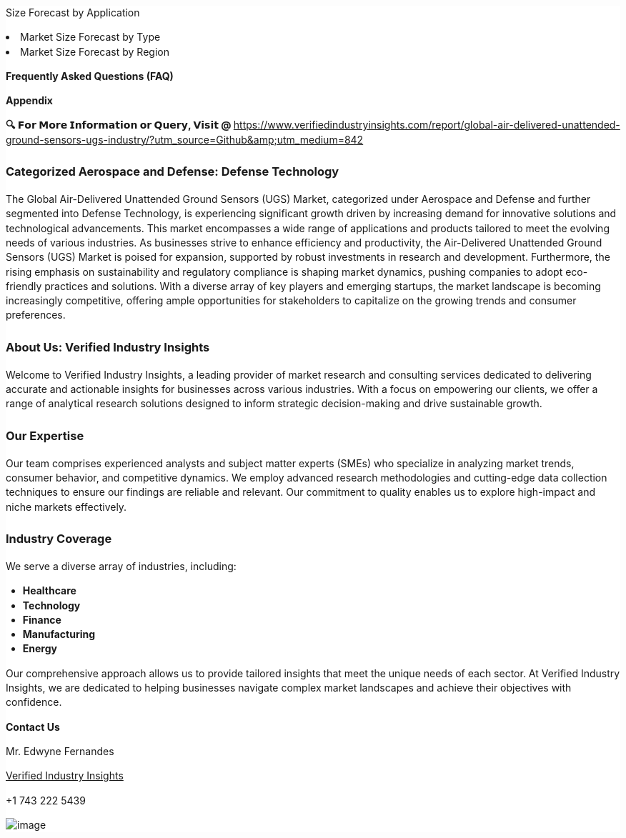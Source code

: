 Size Forecast by Application</li><li>Market Size Forecast by Type</li><li>Market Size Forecast by Region</li></ul><p><strong>Frequently Asked Questions (FAQ)</strong></p><p><strong>Appendix<br /></strong></p><p><strong>🔍 𝗙𝗼𝗿 𝗠𝗼𝗿𝗲 𝗜𝗻𝗳𝗼𝗿𝗺𝗮𝘁𝗶𝗼𝗻 𝗼𝗿 𝗤𝘂𝗲𝗿𝘆, 𝗩𝗶𝘀𝗶𝘁 @ </strong><a href="https://www.verifiedindustryinsights.com/report/global-air-delivered-unattended-ground-sensors-ugs-industry/?utm_source=Github&amp;utm_medium=842">https://www.verifiedindustryinsights.com/report/global-air-delivered-unattended-ground-sensors-ugs-industry/?utm_source=Github&amp;utm_medium=842</a>&nbsp;</p><h3>Categorized Aerospace and Defense: Defense Technology </h3><p>The Global Air-Delivered Unattended Ground Sensors (UGS) Market, categorized under Aerospace and Defense and further segmented into Defense Technology, is experiencing significant growth driven by increasing demand for innovative solutions and technological advancements. This market encompasses a wide range of applications and products tailored to meet the evolving needs of various industries. As businesses strive to enhance efficiency and productivity, the Air-Delivered Unattended Ground Sensors (UGS) Market is poised for expansion, supported by robust investments in research and development. Furthermore, the rising emphasis on sustainability and regulatory compliance is shaping market dynamics, pushing companies to adopt eco-friendly practices and solutions. With a diverse array of key players and emerging startups, the market landscape is becoming increasingly competitive, offering ample opportunities for stakeholders to capitalize on the growing trends and consumer preferences.</p><h3>About Us: Verified Industry Insights</h3><p>Welcome to Verified Industry Insights, a leading provider of market research and consulting services dedicated to delivering accurate and actionable insights for businesses across various industries. With a focus on empowering our clients, we offer a range of analytical research solutions designed to inform strategic decision-making and drive sustainable growth.</p><h3>Our Expertise</h3><p>Our team comprises experienced analysts and subject matter experts (SMEs) who specialize in analyzing market trends, consumer behavior, and competitive dynamics. We employ advanced research methodologies and cutting-edge data collection techniques to ensure our findings are reliable and relevant. Our commitment to quality enables us to explore high-impact and niche markets effectively.</p><h3>Industry Coverage</h3><p>We serve a diverse array of industries, including:</p><ul><li><strong>Healthcare</strong></li><li><strong>Technology</strong></li><li><strong>Finance</strong></li><li><strong>Manufacturing</strong></li><li><strong>Energy</strong></li></ul><p>Our comprehensive approach allows us to provide tailored insights that meet the unique needs of each sector. At Verified Industry Insights, we are dedicated to helping businesses navigate complex market landscapes and achieve their objectives with confidence.</p><p><strong>Contact Us</strong></p><p>Mr. Edwyne Fernandes</p><p><a href="https://www.verifiedindustryinsights.com/">Verified Industry Insights</a></p><p>+1 743 222 5439</p>
![image](https://github.com/user-attachments/assets/e049ccfb-f31a-4558-9a27-e77b39ce9e0f)
